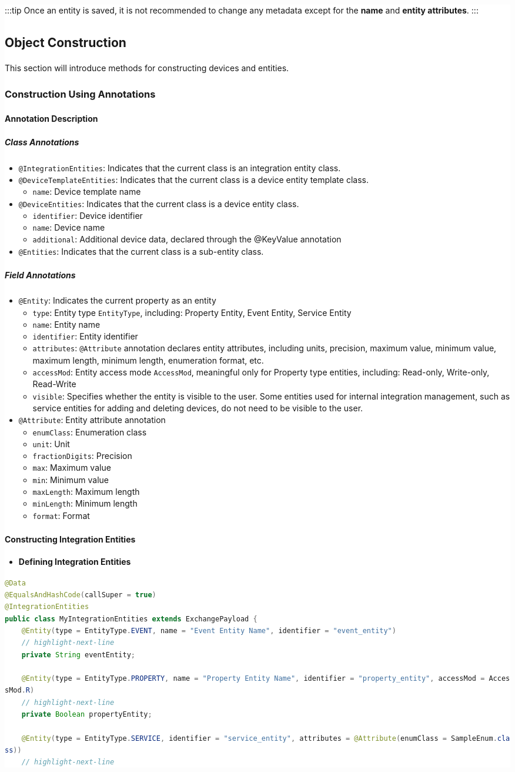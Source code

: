 :::tip
Once an entity is saved, it is not recommended to change any metadata except for the **name** and **entity attributes**.
:::

## Object Construction <a id="build-with-annotation"></a>
This section will introduce methods for constructing devices and entities.

### Construction Using Annotations

#### Annotation Description
##### Class Annotations
- `@IntegrationEntities`: Indicates that the current class is an integration entity class.
- `@DeviceTemplateEntities`: Indicates that the current class is a device entity template class.
    - `name`: Device template name
- `@DeviceEntities`: Indicates that the current class is a device entity class.
    - `identifier`: Device identifier
    - `name`: Device name
    - `additional`: Additional device data, declared through the @KeyValue annotation
- `@Entities`: Indicates that the current class is a sub-entity class.

##### Field Annotations
- `@Entity`: Indicates the current property as an entity
    - `type`: Entity type `EntityType`, including: Property Entity, Event Entity, Service Entity
    - `name`: Entity name
    - `identifier`: Entity identifier
    - `attributes`: `@Attribute` annotation declares entity attributes, including units, precision, maximum value, minimum value, maximum length, minimum length, enumeration format, etc.
    - `accessMod`: Entity access mode `AccessMod`, meaningful only for Property type entities, including: Read-only, Write-only, Read-Write
    - `visible`: Specifies whether the entity is visible to the user. Some entities used for internal integration management, such as service entities for adding and deleting devices, do not need to be visible to the user.
- `@Attribute`: Entity attribute annotation
  - `enumClass`: Enumeration class
  - `unit`: Unit
  - `fractionDigits`: Precision
  - `max`: Maximum value
  - `min`: Minimum value
  - `maxLength`: Maximum length
  - `minLength`: Minimum length
  - `format`: Format

#### Constructing Integration Entities

- **Defining Integration Entities**
```java
@Data
@EqualsAndHashCode(callSuper = true)
@IntegrationEntities
public class MyIntegrationEntities extends ExchangePayload {
    @Entity(type = EntityType.EVENT, name = "Event Entity Name", identifier = "event_entity")
    // highlight-next-line
    private String eventEntity;

    @Entity(type = EntityType.PROPERTY, name = "Property Entity Name", identifier = "property_entity", accessMod = AccessMod.R)
    // highlight-next-line
    private Boolean propertyEntity;
    
    @Entity(type = EntityType.SERVICE, identifier = "service_entity", attributes = @Attribute(enumClass = SampleEnum.class))
    // highlight-next-line
```